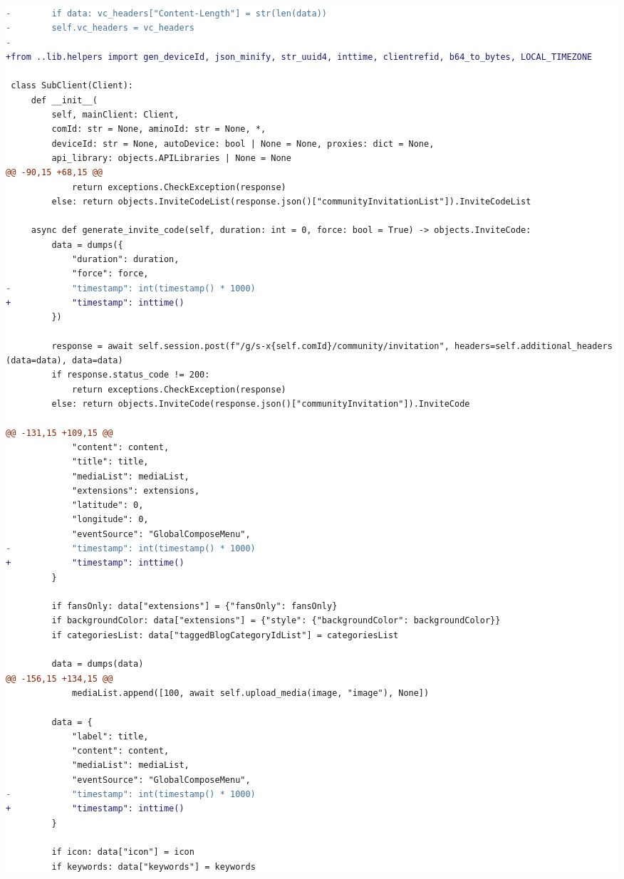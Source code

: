```diff
-        if data: vc_headers["Content-Length"] = str(len(data))
-        self.vc_headers = vc_headers
-
+from ..lib.helpers import gen_deviceId, json_minify, str_uuid4, inttime, clientrefid, b64_to_bytes, LOCAL_TIMEZONE
 
 class SubClient(Client):
     def __init__(
         self, mainClient: Client,
         comId: str = None, aminoId: str = None, *,
         deviceId: str = None, autoDevice: bool | None = None, proxies: dict = None,
         api_library: objects.APILibraries | None = None
@@ -90,15 +68,15 @@
             return exceptions.CheckException(response)
         else: return objects.InviteCodeList(response.json()["communityInvitationList"]).InviteCodeList
 
     async def generate_invite_code(self, duration: int = 0, force: bool = True) -> objects.InviteCode:
         data = dumps({
             "duration": duration,
             "force": force,
-            "timestamp": int(timestamp() * 1000)
+            "timestamp": inttime()
         })
         
         response = await self.session.post(f"/g/s-x{self.comId}/community/invitation", headers=self.additional_headers(data=data), data=data)
         if response.status_code != 200: 
             return exceptions.CheckException(response)
         else: return objects.InviteCode(response.json()["communityInvitation"]).InviteCode
 
@@ -131,15 +109,15 @@
             "content": content,
             "title": title,
             "mediaList": mediaList,
             "extensions": extensions,
             "latitude": 0,
             "longitude": 0,
             "eventSource": "GlobalComposeMenu",
-            "timestamp": int(timestamp() * 1000)
+            "timestamp": inttime()
         }
 
         if fansOnly: data["extensions"] = {"fansOnly": fansOnly}
         if backgroundColor: data["extensions"] = {"style": {"backgroundColor": backgroundColor}}
         if categoriesList: data["taggedBlogCategoryIdList"] = categoriesList
 
         data = dumps(data)
@@ -156,15 +134,15 @@
             mediaList.append([100, await self.upload_media(image, "image"), None])
 
         data = {
             "label": title,
             "content": content,
             "mediaList": mediaList,
             "eventSource": "GlobalComposeMenu",
-            "timestamp": int(timestamp() * 1000)
+            "timestamp": inttime()
         }
 
         if icon: data["icon"] = icon
         if keywords: data["keywords"] = keywords
```